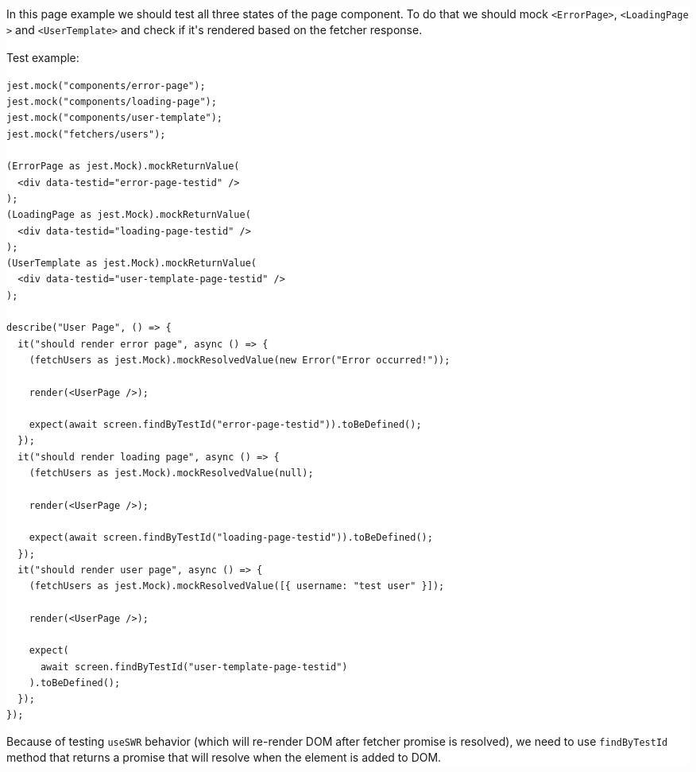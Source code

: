 In this page example we should test all three states of the page component. To do that we should mock `<ErrorPage>`, `<LoadingPage>` and `<UserTemplate>` and check if it's rendered based on the fetcher response.

Test example:

```tsx
jest.mock("components/error-page");
jest.mock("components/loading-page");
jest.mock("components/user-template");
jest.mock("fetchers/users");

(ErrorPage as jest.Mock).mockReturnValue(
  <div data-testid="error-page-testid" />
);
(LoadingPage as jest.Mock).mockReturnValue(
  <div data-testid="loading-page-testid" />
);
(UserTemplate as jest.Mock).mockReturnValue(
  <div data-testid="user-template-page-testid" />
);

describe("User Page", () => {
  it("should render error page", async () => {
    (fetchUsers as jest.Mock).mockResolvedValue(new Error("Error occurred!"));

    render(<UserPage />);

    expect(await screen.findByTestId("error-page-testid")).toBeDefined();
  });
  it("should render loading page", async () => {
    (fetchUsers as jest.Mock).mockResolvedValue(null);

    render(<UserPage />);

    expect(await screen.findByTestId("loading-page-testid")).toBeDefined();
  });
  it("should render user page", async () => {
    (fetchUsers as jest.Mock).mockResolvedValue([{ username: "test user" }]);

    render(<UserPage />);

    expect(
      await screen.findByTestId("user-template-page-testid")
    ).toBeDefined();
  });
});
```

Because of testing `useSWR` behavior (which will re-render DOM after fetcher promise is resolved), we need to use `findByTestId` method that returns a promise that will resolve when the element is added to DOM.
